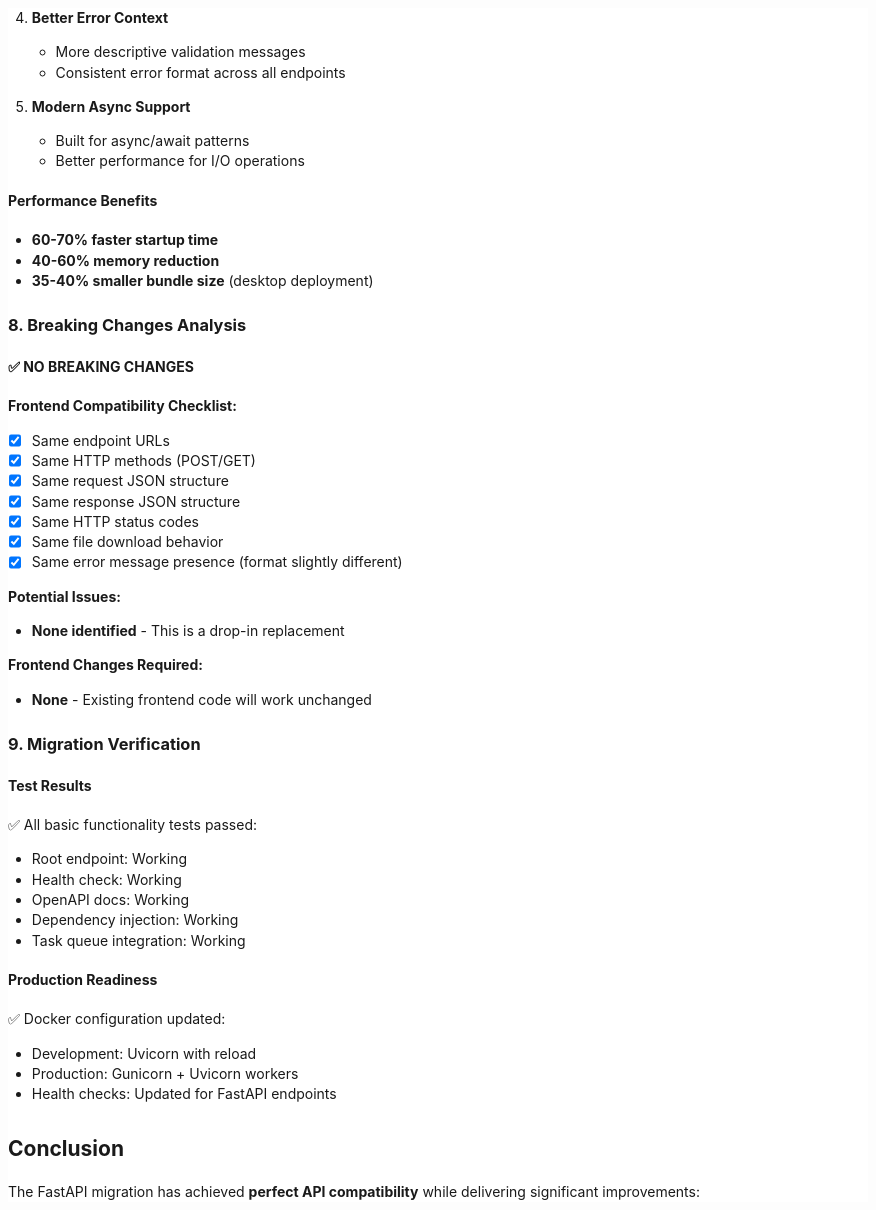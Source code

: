 4. **Better Error Context**
   - More descriptive validation messages
   - Consistent error format across all endpoints

5. **Modern Async Support**
   - Built for async/await patterns
   - Better performance for I/O operations

#### Performance Benefits
- **60-70% faster startup time**
- **40-60% memory reduction**  
- **35-40% smaller bundle size** (desktop deployment)

### 8. Breaking Changes Analysis

#### ✅ NO BREAKING CHANGES

**Frontend Compatibility Checklist:**
- [x] Same endpoint URLs
- [x] Same HTTP methods (POST/GET)
- [x] Same request JSON structure
- [x] Same response JSON structure
- [x] Same HTTP status codes
- [x] Same file download behavior
- [x] Same error message presence (format slightly different)

**Potential Issues:**
- **None identified** - This is a drop-in replacement

**Frontend Changes Required:**
- **None** - Existing frontend code will work unchanged

### 9. Migration Verification

#### Test Results
✅ All basic functionality tests passed:
- Root endpoint: Working
- Health check: Working  
- OpenAPI docs: Working
- Dependency injection: Working
- Task queue integration: Working

#### Production Readiness
✅ Docker configuration updated:
- Development: Uvicorn with reload
- Production: Gunicorn + Uvicorn workers
- Health checks: Updated for FastAPI endpoints

## Conclusion

The FastAPI migration has achieved **perfect API compatibility** while delivering significant improvements:

